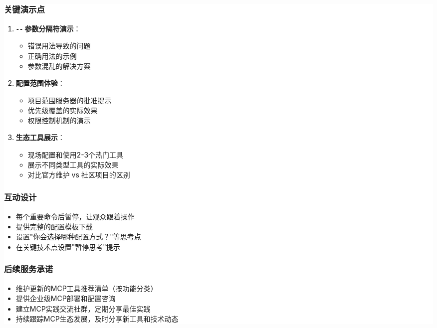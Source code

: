 ### 关键演示点
1. **`--` 参数分隔符演示**：
   - 错误用法导致的问题
   - 正确用法的示例
   - 参数混乱的解决方案

2. **配置范围体验**：
   - 项目范围服务器的批准提示
   - 优先级覆盖的实际效果
   - 权限控制机制的演示

3. **生态工具展示**：
   - 现场配置和使用2-3个热门工具
   - 展示不同类型工具的实际效果
   - 对比官方维护 vs 社区项目的区别

### 互动设计
- 每个重要命令后暂停，让观众跟着操作
- 提供完整的配置模板下载
- 设置"你会选择哪种配置方式？"等思考点
- 在关键技术点设置"暂停思考"提示

### 后续服务承诺
- 维护更新的MCP工具推荐清单（按功能分类）
- 提供企业级MCP部署和配置咨询
- 建立MCP实践交流社群，定期分享最佳实践
- 持续跟踪MCP生态发展，及时分享新工具和技术动态